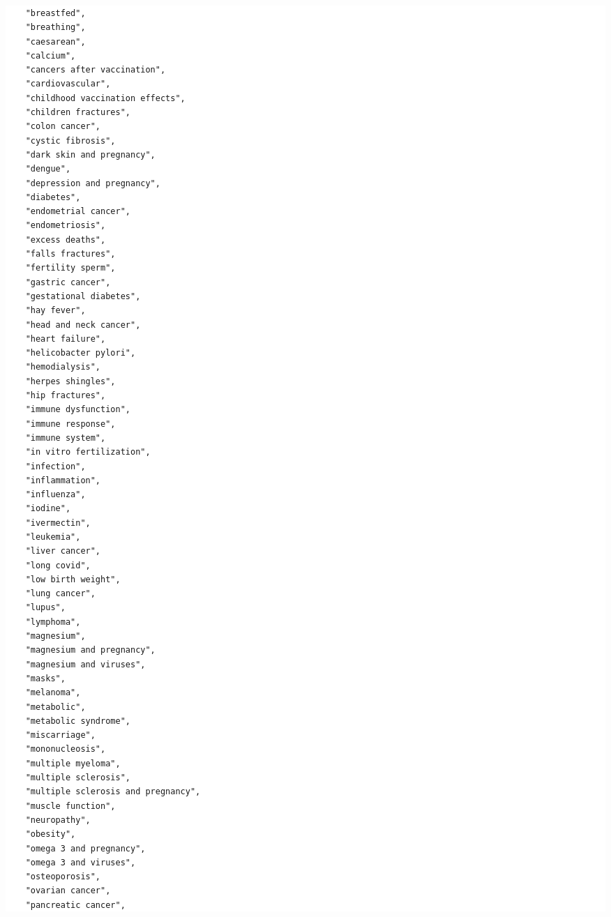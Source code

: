         "breastfed",
        "breathing",
        "caesarean",
        "calcium",
        "cancers after vaccination",
        "cardiovascular",
        "childhood vaccination effects",
        "children fractures",
        "colon cancer",
        "cystic fibrosis",
        "dark skin and pregnancy",
        "dengue",
        "depression and pregnancy",
        "diabetes",
        "endometrial cancer",
        "endometriosis",
        "excess deaths",
        "falls fractures",
        "fertility sperm",
        "gastric cancer",
        "gestational diabetes",
        "hay fever",
        "head and neck cancer",
        "heart failure",
        "helicobacter pylori",
        "hemodialysis",
        "herpes shingles",
        "hip fractures",
        "immune dysfunction",
        "immune response",
        "immune system",
        "in vitro fertilization",
        "infection",
        "inflammation",
        "influenza",
        "iodine",
        "ivermectin",
        "leukemia",
        "liver cancer",
        "long covid",
        "low birth weight",
        "lung cancer",
        "lupus",
        "lymphoma",
        "magnesium",
        "magnesium and pregnancy",
        "magnesium and viruses",
        "masks",
        "melanoma",
        "metabolic",
        "metabolic syndrome",
        "miscarriage",
        "mononucleosis",
        "multiple myeloma",
        "multiple sclerosis",
        "multiple sclerosis and pregnancy",
        "muscle function",
        "neuropathy",
        "obesity",
        "omega 3 and pregnancy",
        "omega 3 and viruses",
        "osteoporosis",
        "ovarian cancer",
        "pancreatic cancer",